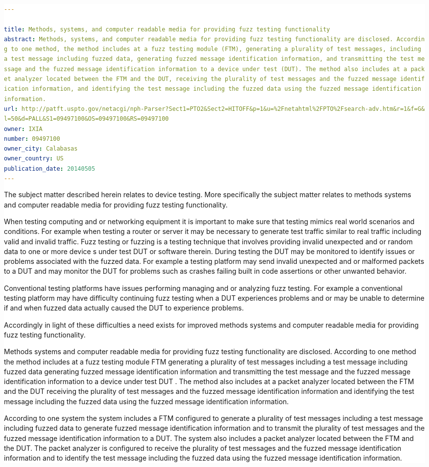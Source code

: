 ```yaml
---

title: Methods, systems, and computer readable media for providing fuzz testing functionality
abstract: Methods, systems, and computer readable media for providing fuzz testing functionality are disclosed. According to one method, the method includes at a fuzz testing module (FTM), generating a plurality of test messages, including a test message including fuzzed data, generating fuzzed message identification information, and transmitting the test message and the fuzzed message identification information to a device under test (DUT). The method also includes at a packet analyzer located between the FTM and the DUT, receiving the plurality of test messages and the fuzzed message identification information, and identifying the test message including the fuzzed data using the fuzzed message identification information.
url: http://patft.uspto.gov/netacgi/nph-Parser?Sect1=PTO2&Sect2=HITOFF&p=1&u=%2Fnetahtml%2FPTO%2Fsearch-adv.htm&r=1&f=G&l=50&d=PALL&S1=09497100&OS=09497100&RS=09497100
owner: IXIA
number: 09497100
owner_city: Calabasas
owner_country: US
publication_date: 20140505
---
```

The subject matter described herein relates to device testing. More specifically the subject matter relates to methods systems and computer readable media for providing fuzz testing functionality.

When testing computing and or networking equipment it is important to make sure that testing mimics real world scenarios and conditions. For example when testing a router or server it may be necessary to generate test traffic similar to real traffic including valid and invalid traffic. Fuzz testing or fuzzing is a testing technique that involves providing invalid unexpected and or random data to one or more device s under test DUT or software therein. During testing the DUT may be monitored to identify issues or problems associated with the fuzzed data. For example a testing platform may send invalid unexpected and or malformed packets to a DUT and may monitor the DUT for problems such as crashes failing built in code assertions or other unwanted behavior.

Conventional testing platforms have issues performing managing and or analyzing fuzz testing. For example a conventional testing platform may have difficulty continuing fuzz testing when a DUT experiences problems and or may be unable to determine if and when fuzzed data actually caused the DUT to experience problems.

Accordingly in light of these difficulties a need exists for improved methods systems and computer readable media for providing fuzz testing functionality.

Methods systems and computer readable media for providing fuzz testing functionality are disclosed. According to one method the method includes at a fuzz testing module FTM generating a plurality of test messages including a test message including fuzzed data generating fuzzed message identification information and transmitting the test message and the fuzzed message identification information to a device under test DUT . The method also includes at a packet analyzer located between the FTM and the DUT receiving the plurality of test messages and the fuzzed message identification information and identifying the test message including the fuzzed data using the fuzzed message identification information.

According to one system the system includes a FTM configured to generate a plurality of test messages including a test message including fuzzed data to generate fuzzed message identification information and to transmit the plurality of test messages and the fuzzed message identification information to a DUT. The system also includes a packet analyzer located between the FTM and the DUT. The packet analyzer is configured to receive the plurality of test messages and the fuzzed message identification information and to identify the test message including the fuzzed data using the fuzzed message identification information.
